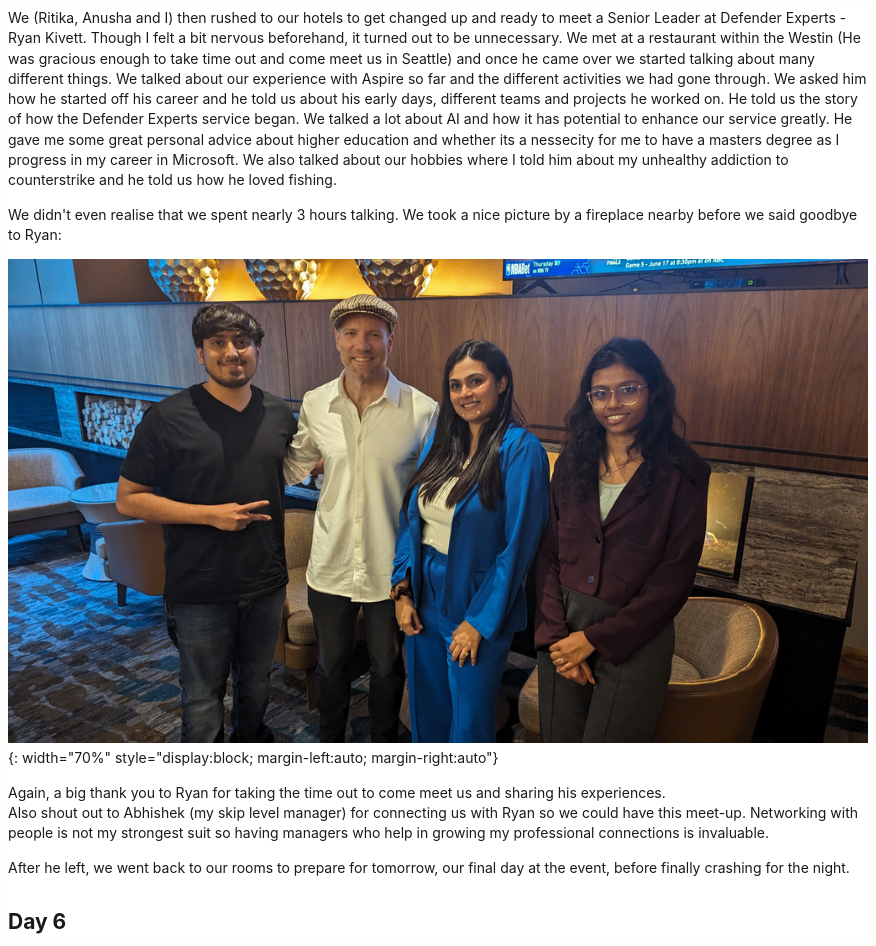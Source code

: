 We (Ritika, Anusha and I) then rushed to our hotels to get changed up and ready to meet a Senior Leader at Defender Experts - Ryan Kivett.
Though I felt a bit nervous beforehand, it turned out to be unnecessary.
We met at a restaurant within the Westin (He was gracious enough to take time out and come meet us in Seattle) and once he came over we started talking about many different things.
We talked about our experience with Aspire so far and the different activities we had gone through. We asked him how he started off his career and he told us about his early days, different teams and projects he worked on.
He told us the story of how the Defender Experts service began. We talked a lot about AI and how it has potential to enhance our service greatly. He gave me some great personal advice about higher education and whether its a nessecity for me to have a masters degree as I progress in my career in Microsoft.
We also talked about our hobbies where I told him about my unhealthy addiction to counterstrike and he told us how he loved fishing.

We didn't even realise that we spent nearly 3 hours talking. We took a nice picture by a fireplace nearby before we said goodbye to Ryan:

![Picture with Ryan](/assets/images/ryan_pic.jpg){: width="70%" style="display:block; margin-left:auto; margin-right:auto"}  

Again, a big thank you to Ryan for taking the time out to come meet us and sharing his experiences.  
Also shout out to Abhishek (my skip level manager) for connecting us with Ryan so we could have this meet-up. Networking with people is not my strongest suit so having managers who help in growing my professional connections is invaluable.

After he left, we went back to our rooms to prepare for tomorrow, our final day at the event, before finally crashing for the night.
## Day 6
